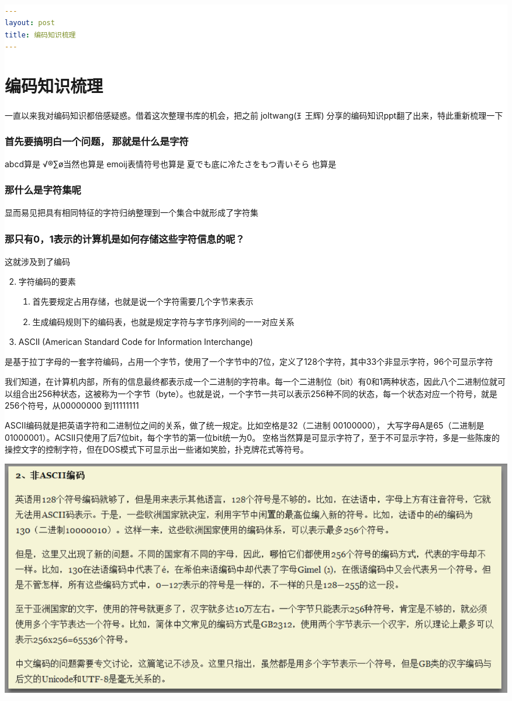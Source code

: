 ```yaml
---
layout: post
title: 编码知识梳理
---
```

    
# 编码知识梳理

一直以来我对编码知识都倍感疑惑。借着这次整理书库的机会，把之前 joltwang(⺩王辉) 分享的编码知识ppt翻了出来，特此重新梳理一下

### 首先要搞明白一个问题， 那就是什么是字符

abcd算是 √®∑ø当然也算是 emoij表情符号也算是 夏でも底に冷たさをもつ青いそら 也算是

### 那什么是字符集呢

显而易见把具有相同特征的字符归纳整理到一个集合中就形成了字符集

### 那只有0，1表示的计算机是如何存储这些字符信息的呢？

这就涉及到了编码

2. 字符编码的要素

    1. 首先要规定占用存储，也就是说一个字符需要几个字节来表示

    2. 生成编码规则下的编码表，也就是规定字符与字节序列间的一一对应关系

1. ASCII (American Standard Code for Information Interchange)

是基于拉丁字母的一套字符编码，占用一个字节，使用了一个字节中的7位，定义了128个字符，其中33个非显示字符，96个可显示字符

我们知道，在计算机内部，所有的信息最终都表示成一个二进制的字符串。每一个二进制位（bit）有0和1两种状态，因此八个二进制位就可以组合出256种状态，这被称为一个字节（byte）。也就是说，一个字节一共可以表示256种不同的状态，每一个状态对应一个符号，就是256个符号，从00000000
到11111111

ASCII编码就是把英语字符和二进制位之间的关系，做了统一规定。比如空格是32（二进制 00100000）， 大写字母A是65（二进制是
01000001）。ACSII只使用了后7位bit，每个字节的第一位bit统一为0。 空格当然算是可显示字符了，至于不可显示字符，多是一些陈废的操控文字的控制字符，但在DOS模式下可显示出一些诸如笑脸，扑克牌花式等符号。

![not ascii](/attachments/2014-04-22-charset-utf-ascii-1.png)
